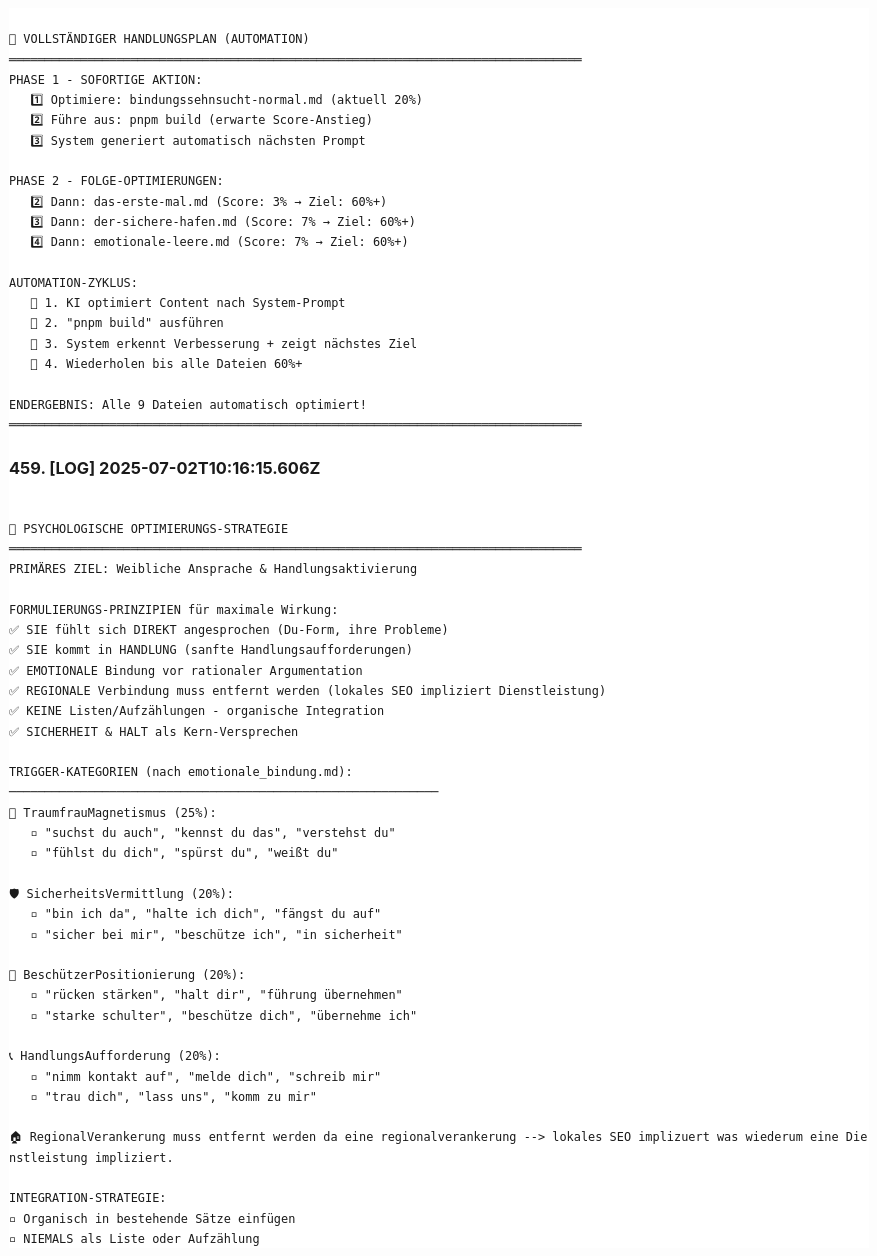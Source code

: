 ```

🎯 VOLLSTÄNDIGER HANDLUNGSPLAN (AUTOMATION)
════════════════════════════════════════════════════════════════════════════════
PHASE 1 - SOFORTIGE AKTION:
   1️⃣ Optimiere: bindungssehnsucht-normal.md (aktuell 20%)
   2️⃣ Führe aus: pnpm build (erwarte Score-Anstieg)
   3️⃣ System generiert automatisch nächsten Prompt

PHASE 2 - FOLGE-OPTIMIERUNGEN:
   2️⃣ Dann: das-erste-mal.md (Score: 3% → Ziel: 60%+)
   3️⃣ Dann: der-sichere-hafen.md (Score: 7% → Ziel: 60%+)
   4️⃣ Dann: emotionale-leere.md (Score: 7% → Ziel: 60%+)

AUTOMATION-ZYKLUS:
   🔄 1. KI optimiert Content nach System-Prompt
   🔄 2. "pnpm build" ausführen
   🔄 3. System erkennt Verbesserung + zeigt nächstes Ziel
   🔄 4. Wiederholen bis alle Dateien 60%+

ENDERGEBNIS: Alle 9 Dateien automatisch optimiert!
════════════════════════════════════════════════════════════════════════════════
```

### 459. [LOG] 2025-07-02T10:16:15.606Z

```

🧠 PSYCHOLOGISCHE OPTIMIERUNGS-STRATEGIE
════════════════════════════════════════════════════════════════════════════════
PRIMÄRES ZIEL: Weibliche Ansprache & Handlungsaktivierung

FORMULIERUNGS-PRINZIPIEN für maximale Wirkung:
✅ SIE fühlt sich DIREKT angesprochen (Du-Form, ihre Probleme)
✅ SIE kommt in HANDLUNG (sanfte Handlungsaufforderungen)
✅ EMOTIONALE Bindung vor rationaler Argumentation
✅ REGIONALE Verbindung muss entfernt werden (lokales SEO impliziert Dienstleistung)
✅ KEINE Listen/Aufzählungen - organische Integration
✅ SICHERHEIT & HALT als Kern-Versprechen

TRIGGER-KATEGORIEN (nach emotionale_bindung.md):
────────────────────────────────────────────────────────────
🎯 TraumfrauMagnetismus (25%):
   ▫ "suchst du auch", "kennst du das", "verstehst du"
   ▫ "fühlst du dich", "spürst du", "weißt du"

🛡️ SicherheitsVermittlung (20%):
   ▫ "bin ich da", "halte ich dich", "fängst du auf"
   ▫ "sicher bei mir", "beschütze ich", "in sicherheit"

💪 BeschützerPositionierung (20%):
   ▫ "rücken stärken", "halt dir", "führung übernehmen"
   ▫ "starke schulter", "beschütze dich", "übernehme ich"

📞 HandlungsAufforderung (20%):
   ▫ "nimm kontakt auf", "melde dich", "schreib mir"
   ▫ "trau dich", "lass uns", "komm zu mir"

🏠 RegionalVerankerung muss entfernt werden da eine regionalverankerung --> lokales SEO implizuert was wiederum eine Dienstleistung impliziert.

INTEGRATION-STRATEGIE:
▫ Organisch in bestehende Sätze einfügen
▫ NIEMALS als Liste oder Aufzählung
```